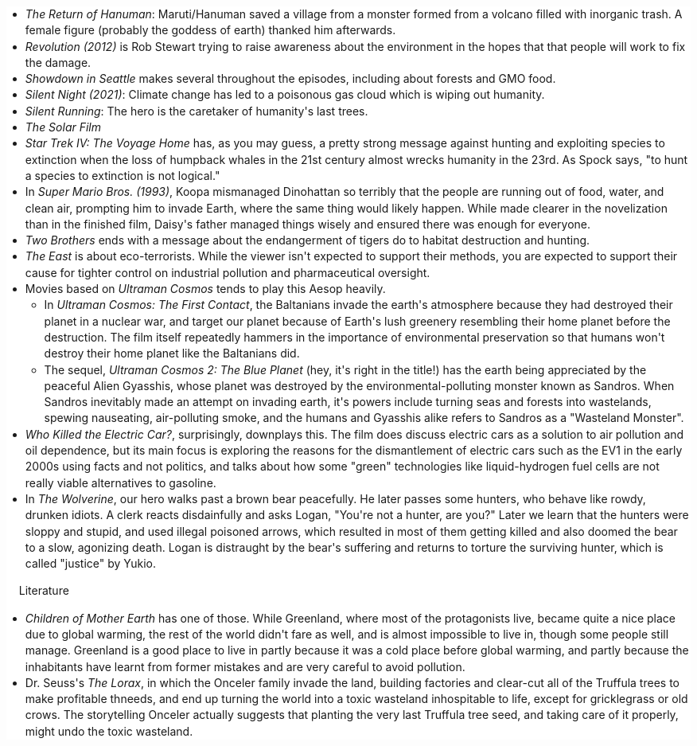 -   _The Return of Hanuman_: Maruti/Hanuman saved a village from a monster formed from a volcano filled with inorganic trash. A female figure (probably the goddess of earth) thanked him afterwards.
-   _Revolution (2012)_ is Rob Stewart trying to raise awareness about the environment in the hopes that that people will work to fix the damage.
-   _Showdown in Seattle_ makes several throughout the episodes, including about forests and GMO food.
-   _Silent Night (2021)_: Climate change has led to a poisonous gas cloud which is wiping out humanity.
-   _Silent Running_: The hero is the caretaker of humanity's last trees.
-   _The Solar Film_
-   _Star Trek IV: The Voyage Home_ has, as you may guess, a pretty strong message against hunting and exploiting species to extinction when the loss of humpback whales in the 21st century almost wrecks humanity in the 23rd. As Spock says, "to hunt a species to extinction is not logical."
-   In _Super Mario Bros. (1993)_, Koopa mismanaged Dinohattan so terribly that the people are running out of food, water, and clean air, prompting him to invade Earth, where the same thing would likely happen. While made clearer in the novelization than in the finished film, Daisy's father managed things wisely and ensured there was enough for everyone.
-   _Two Brothers_ ends with a message about the endangerment of tigers do to habitat destruction and hunting.
-   _The East_ is about eco-terrorists. While the viewer isn't expected to support their methods, you are expected to support their cause for tighter control on industrial pollution and pharmaceutical oversight.
-   Movies based on _Ultraman Cosmos_ tends to play this Aesop heavily.
    -   In _Ultraman Cosmos: The First Contact_, the Baltanians invade the earth's atmosphere because they had destroyed their planet in a nuclear war, and target our planet because of Earth's lush greenery resembling their home planet before the destruction. The film itself repeatedly hammers in the importance of environmental preservation so that humans won't destroy their home planet like the Baltanians did.
    -   The sequel, _Ultraman Cosmos 2: The Blue Planet_ (hey, it's right in the title!) has the earth being appreciated by the peaceful Alien Gyasshis, whose planet was destroyed by the environmental-polluting monster known as Sandros. When Sandros inevitably made an attempt on invading earth, it's powers include turning seas and forests into wastelands, spewing nauseating, air-polluting smoke, and the humans and Gyasshis alike refers to Sandros as a "Wasteland Monster".
-   _Who Killed the Electric Car?_, surprisingly, downplays this. The film does discuss electric cars as a solution to air pollution and oil dependence, but its main focus is exploring the reasons for the dismantlement of electric cars such as the EV1 in the early 2000s using facts and not politics, and talks about how some "green" technologies like liquid-hydrogen fuel cells are not really viable alternatives to gasoline.
-   In _The Wolverine_, our hero walks past a brown bear peacefully. He later passes some hunters, who behave like rowdy, drunken idiots. A clerk reacts disdainfully and asks Logan, "You're not a hunter, are you?" Later we learn that the hunters were sloppy and stupid, and used illegal poisoned arrows, which resulted in most of them getting killed and also doomed the bear to a slow, agonizing death. Logan is distraught by the bear's suffering and returns to torture the surviving hunter, which is called "justice" by Yukio.

    Literature 

-   _Children of Mother Earth_ has one of those. While Greenland, where most of the protagonists live, became quite a nice place due to global warming, the rest of the world didn't fare as well, and is almost impossible to live in, though some people still manage. Greenland is a good place to live in partly because it was a cold place before global warming, and partly because the inhabitants have learnt from former mistakes and are very careful to avoid pollution.
-   Dr. Seuss's _The Lorax_, in which the Onceler family invade the land, building factories and clear-cut all of the Truffula trees to make profitable thneeds, and end up turning the world into a toxic wasteland inhospitable to life, except for gricklegrass or old crows. The storytelling Onceler actually suggests that planting the very last Truffula tree seed, and taking care of it properly, might undo the toxic wasteland.
